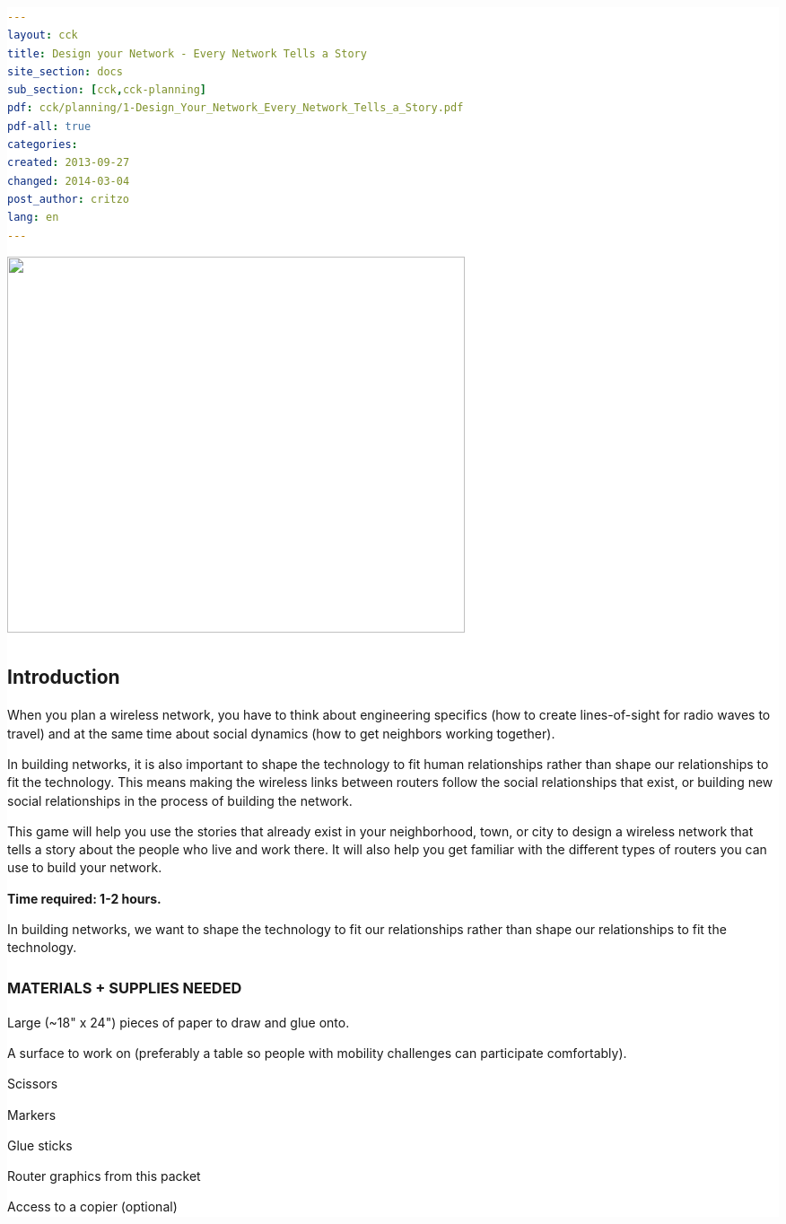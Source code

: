 ```yaml
---
layout: cck
title: Design your Network - Every Network Tells a Story
site_section: docs
sub_section: [cck,cck-planning]
pdf: cck/planning/1-Design_Your_Network_Every_Network_Tells_a_Story.pdf
pdf-all: true
categories: 
created: 2013-09-27
changed: 2014-03-04
post_author: critzo
lang: en
---
```

  <p><img alt="" class="media-image attr__typeof__foaf:Image img__fid__355 img__view_mode__media_original attr__format__media_original" height="419" src="/files/design_your_network_intro.png" typeof="foaf:Image" width="510" /></p>

<section id="introduction">
<h2>Introduction</h2>

<p>When you plan a wireless network, you have to think about engineering specifics (how to create lines-of-sight for radio waves to travel) and at the same time about social dynamics (how to get neighbors working together).</p>

<p>In building networks, it is also important to shape the technology to fit human relationships rather than shape our relationships to fit the technology. This means making the wireless links between routers follow the social relationships that exist, or building new social relationships in the process of building the network.</p>

<p>This game will help you use the stories that already exist in your neighborhood, town, or city to design a wireless network that tells a story about the people who live and work there. It will also help you get familiar with the different types of routers you can use to build your network.</p>

<p><strong>Time required: 1-2 hours.</strong></p>

<p>In building networks, we want to shape the technology to fit our relationships rather than shape our relationships to fit the technology.</p>
</section>

<section id="materials-and-supplies-needed">
<h3>MATERIALS + SUPPLIES NEEDED</h3>

<p>Large (~18" x 24") pieces of paper to draw and glue onto.</p>

<p>A surface to work on (preferably a table so people with mobility challenges can participate comfortably).</p>

<p>Scissors</p>

<p>Markers</p>

<p>Glue sticks</p>

<p>Router graphics from this packet</p>

<p>Access to a copier (optional)</p>

